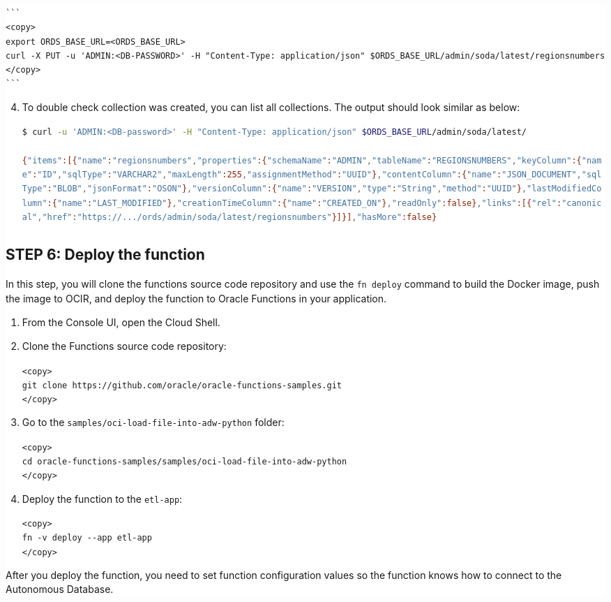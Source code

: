     ```
    <copy>
    export ORDS_BASE_URL=<ORDS_BASE_URL>
    curl -X PUT -u 'ADMIN:<DB-PASSWORD>' -H "Content-Type: application/json" $ORDS_BASE_URL/admin/soda/latest/regionsnumbers
    </copy>
    ```

4. To double check collection was created, you can list all collections. The output should look similar as below:

    ```bash
    $ curl -u 'ADMIN:<DB-password>' -H "Content-Type: application/json" $ORDS_BASE_URL/admin/soda/latest/

    {"items":[{"name":"regionsnumbers","properties":{"schemaName":"ADMIN","tableName":"REGIONSNUMBERS","keyColumn":{"name":"ID","sqlType":"VARCHAR2","maxLength":255,"assignmentMethod":"UUID"},"contentColumn":{"name":"JSON_DOCUMENT","sqlType":"BLOB","jsonFormat":"OSON"},"versionColumn":{"name":"VERSION","type":"String","method":"UUID"},"lastModifiedColumn":{"name":"LAST_MODIFIED"},"creationTimeColumn":{"name":"CREATED_ON"},"readOnly":false},"links":[{"rel":"canonical","href":"https://.../ords/admin/soda/latest/regionsnumbers"}]}],"hasMore":false}
    ```

## **STEP 6:** Deploy the function

In this step, you will clone the functions source code repository and use the `fn deploy` command to build the Docker image, push the image to OCIR, and deploy the function to Oracle Functions in your application.

1. From the Console UI, open the Cloud Shell.
2. Clone the Functions source code repository:

    ```
    <copy>
    git clone https://github.com/oracle/oracle-functions-samples.git
    </copy>
    ```

3. Go to the `samples/oci-load-file-into-adw-python` folder:

    ```
    <copy>
    cd oracle-functions-samples/samples/oci-load-file-into-adw-python
    </copy>
    ```

4. Deploy the function to the `etl-app`:

    ```
    <copy>
    fn -v deploy --app etl-app
    </copy>
    ```

After you deploy the function, you need to set function configuration values so the function knows how to connect to the Autonomous Database.
